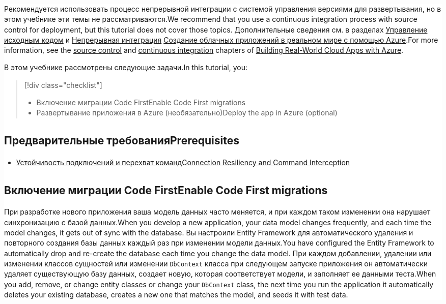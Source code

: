 <span data-ttu-id="1ed71-111">Рекомендуется использовать процесс непрерывной интеграции с системой управления версиями для развертывания, но в этом учебнике эти темы не рассматриваются.</span><span class="sxs-lookup"><span data-stu-id="1ed71-111">We recommend that you use a continuous integration process with source control for deployment, but this tutorial does not cover those topics.</span></span> <span data-ttu-id="1ed71-112">Дополнительные сведения см. в разделах [Управление исходным кодом](xref:aspnet/overview/developing-apps-with-windows-azure/building-real-world-cloud-apps-with-windows-azure/source-control) и [Непрерывная интеграция](xref:aspnet/overview/developing-apps-with-windows-azure/building-real-world-cloud-apps-with-windows-azure/continuous-integration-and-continuous-delivery) [Создание облачных приложений в реальном мире с помощью Azure](xref:aspnet/overview/developing-apps-with-windows-azure/building-real-world-cloud-apps-with-windows-azure/introduction).</span><span class="sxs-lookup"><span data-stu-id="1ed71-112">For more information, see the [source control](xref:aspnet/overview/developing-apps-with-windows-azure/building-real-world-cloud-apps-with-windows-azure/source-control) and [continuous integration](xref:aspnet/overview/developing-apps-with-windows-azure/building-real-world-cloud-apps-with-windows-azure/continuous-integration-and-continuous-delivery) chapters of [Building Real-World Cloud Apps with Azure](xref:aspnet/overview/developing-apps-with-windows-azure/building-real-world-cloud-apps-with-windows-azure/introduction).</span></span>

<span data-ttu-id="1ed71-113">В этом учебнике рассмотрены следующие задачи.</span><span class="sxs-lookup"><span data-stu-id="1ed71-113">In this tutorial, you:</span></span>

> [!div class="checklist"]
> * <span data-ttu-id="1ed71-114">Включение миграции Code First</span><span class="sxs-lookup"><span data-stu-id="1ed71-114">Enable Code First migrations</span></span>
> * <span data-ttu-id="1ed71-115">Развертывание приложения в Azure (необязательно)</span><span class="sxs-lookup"><span data-stu-id="1ed71-115">Deploy the app in Azure (optional)</span></span>

## <a name="prerequisites"></a><span data-ttu-id="1ed71-116">Предварительные требования</span><span class="sxs-lookup"><span data-stu-id="1ed71-116">Prerequisites</span></span>

- [<span data-ttu-id="1ed71-117">Устойчивость подключений и перехват команд</span><span class="sxs-lookup"><span data-stu-id="1ed71-117">Connection Resiliency and Command Interception</span></span>](connection-resiliency-and-command-interception-with-the-entity-framework-in-an-asp-net-mvc-application.md)

## <a name="enable-code-first-migrations"></a><span data-ttu-id="1ed71-118">Включение миграции Code First</span><span class="sxs-lookup"><span data-stu-id="1ed71-118">Enable Code First migrations</span></span>

<span data-ttu-id="1ed71-119">При разработке нового приложения ваша модель данных часто меняется, и при каждом таком изменении она нарушает синхронизацию с базой данных.</span><span class="sxs-lookup"><span data-stu-id="1ed71-119">When you develop a new application, your data model changes frequently, and each time the model changes, it gets out of sync with the database.</span></span> <span data-ttu-id="1ed71-120">Вы настроили Entity Framework для автоматического удаления и повторного создания базы данных каждый раз при изменении модели данных.</span><span class="sxs-lookup"><span data-stu-id="1ed71-120">You have configured the Entity Framework to automatically drop and re-create the database each time you change the data model.</span></span> <span data-ttu-id="1ed71-121">При каждом добавлении, удалении или изменении классов сущностей или изменении `DbContext` класса при следующем запуске приложения он автоматически удаляет существующую базу данных, создает новую, которая соответствует модели, и заполняет ее данными теста.</span><span class="sxs-lookup"><span data-stu-id="1ed71-121">When you add, remove, or change entity classes or change your `DbContext` class, the next time you run the application it automatically deletes your existing database, creates a new one that matches the model, and seeds it with test data.</span></span>

